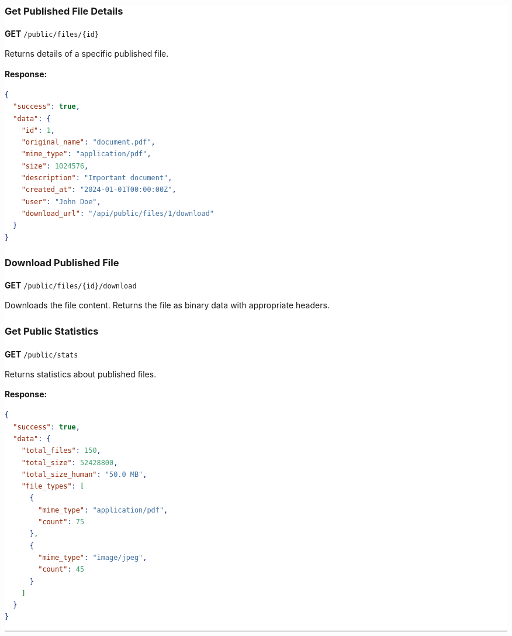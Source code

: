 ### Get Published File Details
**GET** `/public/files/{id}`

Returns details of a specific published file.

**Response:**
```json
{
  "success": true,
  "data": {
    "id": 1,
    "original_name": "document.pdf",
    "mime_type": "application/pdf",
    "size": 1024576,
    "description": "Important document",
    "created_at": "2024-01-01T00:00:00Z",
    "user": "John Doe",
    "download_url": "/api/public/files/1/download"
  }
}
```

### Download Published File
**GET** `/public/files/{id}/download`

Downloads the file content. Returns the file as binary data with appropriate headers.

### Get Public Statistics
**GET** `/public/stats`

Returns statistics about published files.

**Response:**
```json
{
  "success": true,
  "data": {
    "total_files": 150,
    "total_size": 52428800,
    "total_size_human": "50.0 MB",
    "file_types": [
      {
        "mime_type": "application/pdf",
        "count": 75
      },
      {
        "mime_type": "image/jpeg",
        "count": 45
      }
    ]
  }
}
```

---